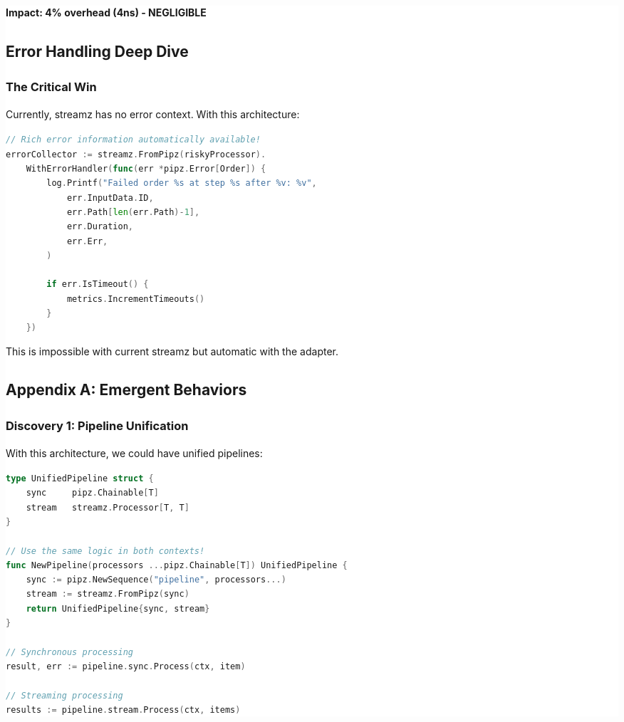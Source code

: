 **Impact: 4% overhead (4ns) - NEGLIGIBLE**

## Error Handling Deep Dive

### The Critical Win

Currently, streamz has no error context. With this architecture:

```go
// Rich error information automatically available!
errorCollector := streamz.FromPipz(riskyProcessor).
    WithErrorHandler(func(err *pipz.Error[Order]) {
        log.Printf("Failed order %s at step %s after %v: %v",
            err.InputData.ID,
            err.Path[len(err.Path)-1],
            err.Duration,
            err.Err,
        )
        
        if err.IsTimeout() {
            metrics.IncrementTimeouts()
        }
    })
```

This is impossible with current streamz but automatic with the adapter.

## Appendix A: Emergent Behaviors

### Discovery 1: Pipeline Unification

With this architecture, we could have unified pipelines:

```go
type UnifiedPipeline struct {
    sync     pipz.Chainable[T]
    stream   streamz.Processor[T, T]
}

// Use the same logic in both contexts!
func NewPipeline(processors ...pipz.Chainable[T]) UnifiedPipeline {
    sync := pipz.NewSequence("pipeline", processors...)
    stream := streamz.FromPipz(sync)
    return UnifiedPipeline{sync, stream}
}

// Synchronous processing
result, err := pipeline.sync.Process(ctx, item)

// Streaming processing  
results := pipeline.stream.Process(ctx, items)
```
